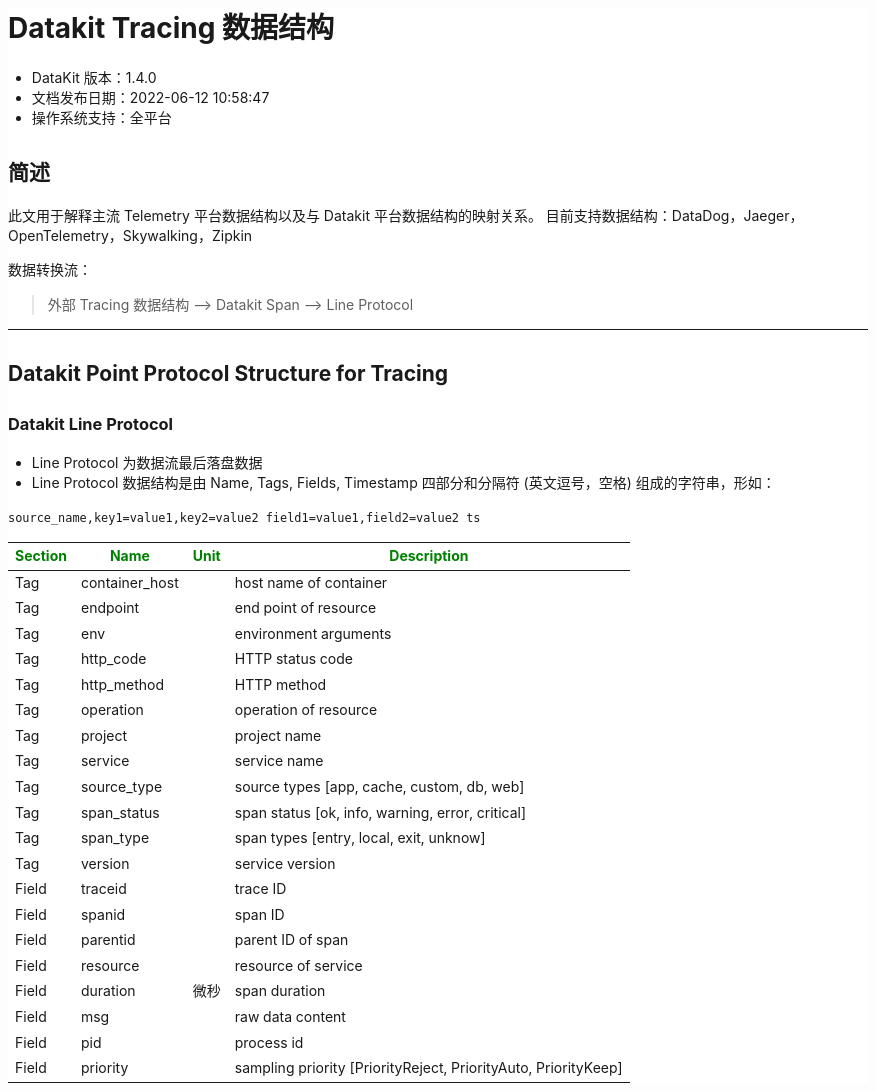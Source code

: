 
# Datakit Tracing 数据结构

- DataKit 版本：1.4.0
- 文档发布日期：2022-06-12 10:58:47
- 操作系统支持：全平台

## 简述

此文用于解释主流 Telemetry 平台数据结构以及与 Datakit 平台数据结构的映射关系。
目前支持数据结构：DataDog，Jaeger，OpenTelemetry，Skywalking，Zipkin

数据转换流：

> 外部 Tracing 数据结构 --> Datakit Span --> Line Protocol

---

## Datakit Point Protocol Structure for Tracing

### Datakit Line Protocol

- Line Protocol 为数据流最后落盘数据
- Line Protocol 数据结构是由 Name, Tags, Fields, Timestamp 四部分和分隔符 (英文逗号，空格) 组成的字符串，形如：

```line protocol
source_name,key1=value1,key2=value2 field1=value1,field2=value2 ts
```

| <span style="color:green">**Section**</span> | <span style="color:green">**Name**</span> | <span style="color:green">**Unit**</span> | <span style="color:green">**Description**</span>                              |
| -------------------------------------------- | ----------------------------------------- | ----------------------------------------- | ----------------------------------------------------------------------------- |
| Tag                                          | container_host                            |                                           | host name of container                                                        |
| Tag                                          | endpoint                                  |                                           | end point of resource                                                         |
| Tag                                          | env                                       |                                           | environment arguments                                                         |
| Tag                                          | http_code                                 |                                           | HTTP status code                                                              |
| Tag                                          | http_method                               |                                           | HTTP method                                                                   |
| Tag                                          | operation                                 |                                           | operation of resource                                                         |
| Tag                                          | project                                   |                                           | project name                                                                  |
| Tag                                          | service                                   |                                           | service name                                                                  |
| Tag                                          | source_type                               |                                           | source types [app, cache, custom, db, web]                                    |
| Tag                                          | span_status                               |                                           | span status [ok, info, warning, error, critical]                              |
| Tag                                          | span_type                                 |                                           | span types [entry, local, exit, unknow]                                       |
| Tag                                          | version                                   |                                           | service version                                                               |
| Field                                        | traceid                                   |                                           | trace ID                                                                      |
| Field                                        | spanid                                    |                                           | span ID                                                                       |
| Field                                        | parentid                                  |                                           | parent ID of span                                                             |
| Field                                        | resource                                  |                                           | resource of service                                                           |
| Field                                        | duration                                  | 微秒                                      | span duration                                                                 |
| Field                                        | msg                                       |                                           | raw data content                                                              |
| Field                                        | pid                                       |                                           | process id                                                                    |
| Field                                        | priority                                  |                                           | sampling priority [PriorityReject, PriorityAuto, PriorityKeep]                |